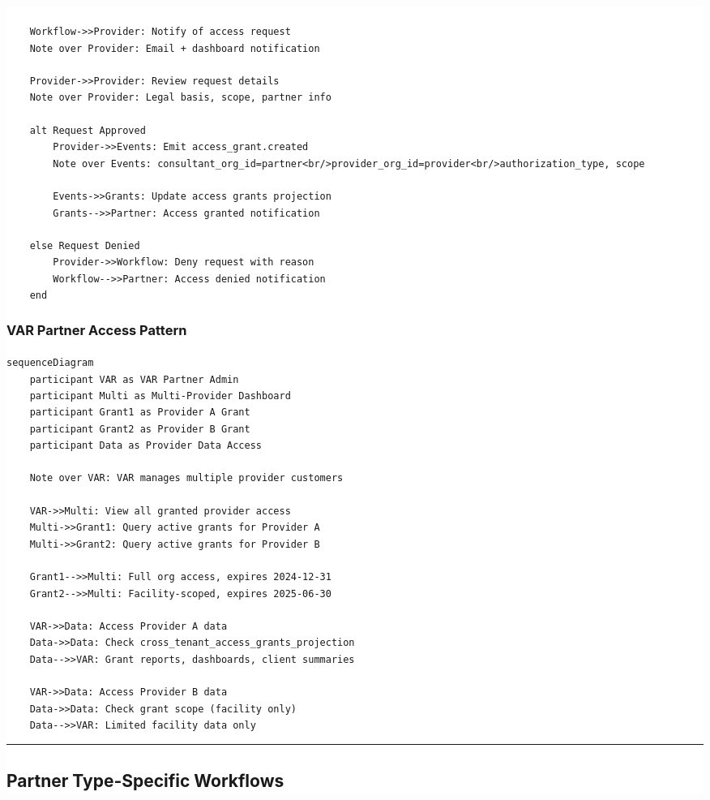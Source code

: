 ```mermaid
    
    Workflow->>Provider: Notify of access request
    Note over Provider: Email + dashboard notification
    
    Provider->>Provider: Review request details
    Note over Provider: Legal basis, scope, partner info
    
    alt Request Approved
        Provider->>Events: Emit access_grant.created
        Note over Events: consultant_org_id=partner<br/>provider_org_id=provider<br/>authorization_type, scope
        
        Events->>Grants: Update access grants projection
        Grants-->>Partner: Access granted notification
        
    else Request Denied
        Provider->>Workflow: Deny request with reason
        Workflow-->>Partner: Access denied notification
    end
```

### VAR Partner Access Pattern

```mermaid
sequenceDiagram
    participant VAR as VAR Partner Admin
    participant Multi as Multi-Provider Dashboard
    participant Grant1 as Provider A Grant
    participant Grant2 as Provider B Grant
    participant Data as Provider Data Access
    
    Note over VAR: VAR manages multiple provider customers
    
    VAR->>Multi: View all granted provider access
    Multi->>Grant1: Query active grants for Provider A
    Multi->>Grant2: Query active grants for Provider B
    
    Grant1-->>Multi: Full org access, expires 2024-12-31
    Grant2-->>Multi: Facility-scoped, expires 2025-06-30
    
    VAR->>Data: Access Provider A data
    Data->>Data: Check cross_tenant_access_grants_projection
    Data-->>VAR: Grant reports, dashboards, client summaries
    
    VAR->>Data: Access Provider B data  
    Data->>Data: Check grant scope (facility only)
    Data-->>VAR: Limited facility data only
```

---

## Partner Type-Specific Workflows
